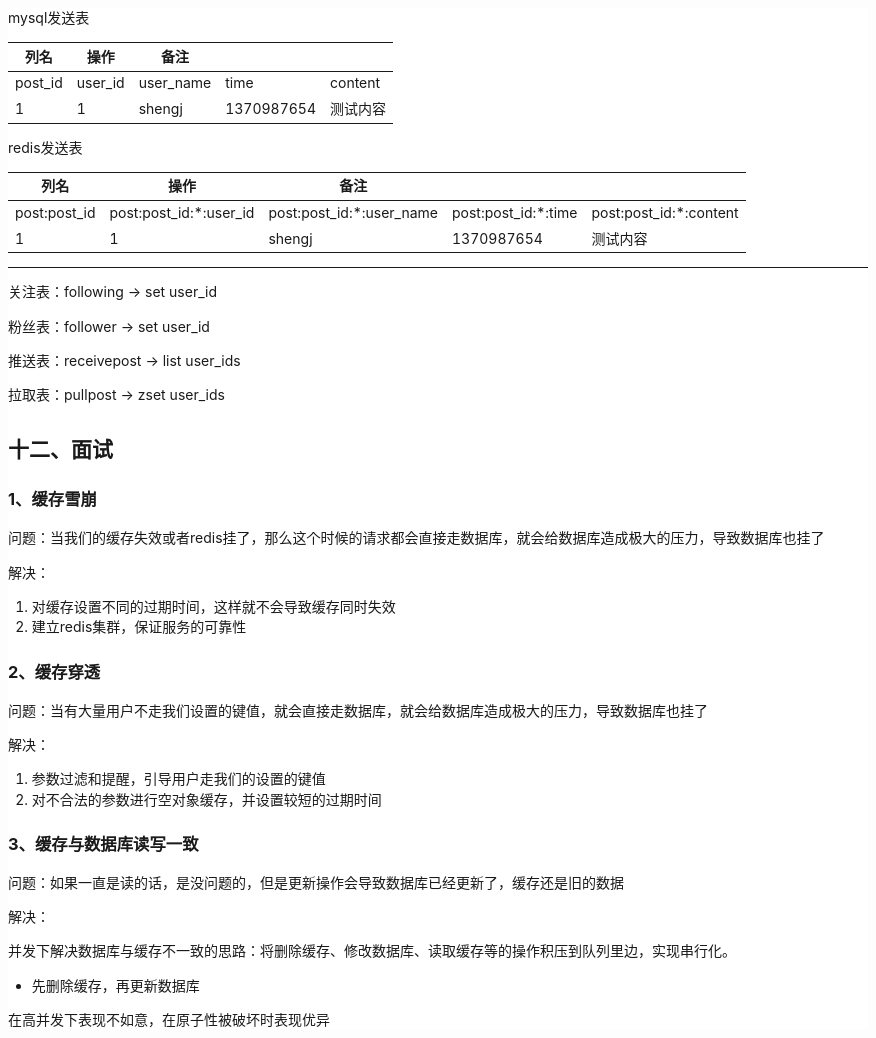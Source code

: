 mysql发送表

|列名|操作|备注|||
|--|--|--|--|--|
|post_id|user_id|user_name|time|content|
|1|1|shengj|1370987654|测试内容|

redis发送表

|列名|操作|备注|||
|--|--|--|--|--|
|post:post_id|post:post_id:*:user_id|post:post_id:*:user_name|post:post_id:*:time|post:post_id:*:content|
|1|1|shengj|1370987654|测试内容|

---

关注表：following  -> set user_id

粉丝表：follower -> set user_id

推送表：receivepost -> list user_ids

拉取表：pullpost -> zset user_ids

## 十二、面试

### 1、缓存雪崩

问题：当我们的缓存失效或者redis挂了，那么这个时候的请求都会直接走数据库，就会给数据库造成极大的压力，导致数据库也挂了

解决：

1. 对缓存设置不同的过期时间，这样就不会导致缓存同时失效
2. 建立redis集群，保证服务的可靠性

### 2、缓存穿透

问题：当有大量用户不走我们设置的键值，就会直接走数据库，就会给数据库造成极大的压力，导致数据库也挂了

解决：

1. 参数过滤和提醒，引导用户走我们的设置的键值
2. 对不合法的参数进行空对象缓存，并设置较短的过期时间

### 3、缓存与数据库读写一致

问题：如果一直是读的话，是没问题的，但是更新操作会导致数据库已经更新了，缓存还是旧的数据

解决：

并发下解决数据库与缓存不一致的思路：将删除缓存、修改数据库、读取缓存等的操作积压到队列里边，实现串行化。

- 先删除缓存，再更新数据库

在高并发下表现不如意，在原子性被破坏时表现优异
